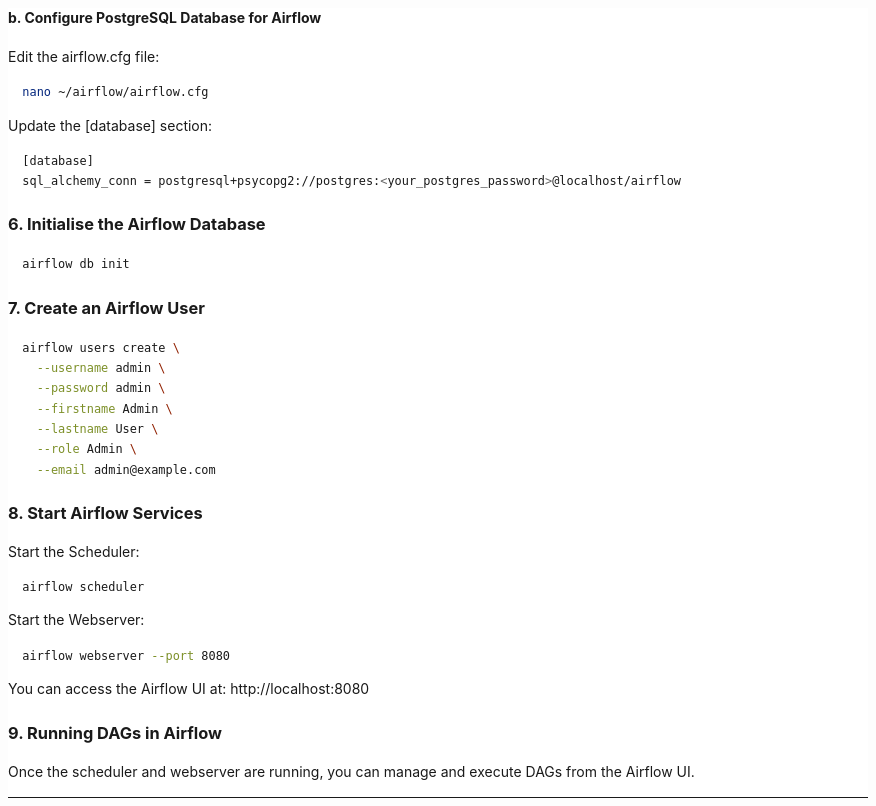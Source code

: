 #### b. Configure PostgreSQL Database for Airflow

Edit the airflow.cfg file:

```bash
  nano ~/airflow/airflow.cfg
```

Update the [database] section:

```bash
  [database]
  sql_alchemy_conn = postgresql+psycopg2://postgres:<your_postgres_password>@localhost/airflow
```

### 6. Initialise the Airflow Database

```bash
  airflow db init
```

### 7. Create an Airflow User

```bash
  airflow users create \
    --username admin \
    --password admin \
    --firstname Admin \
    --lastname User \
    --role Admin \
    --email admin@example.com
```

### 8. Start Airflow Services

Start the Scheduler:

```bash
  airflow scheduler
```

Start the Webserver:

```bash
  airflow webserver --port 8080
```

You can access the Airflow UI at: http://localhost:8080

### 9. Running DAGs in Airflow

Once the scheduler and webserver are running, you can manage and execute DAGs from the Airflow UI.

-----------------------------------------------------------